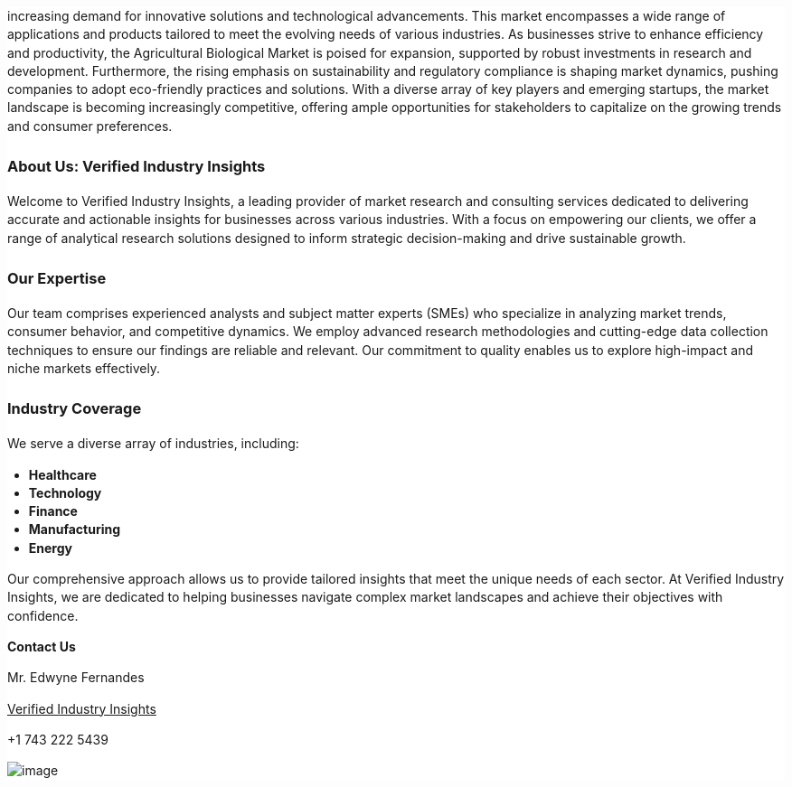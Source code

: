 increasing demand for innovative solutions and technological advancements. This market encompasses a wide range of applications and products tailored to meet the evolving needs of various industries. As businesses strive to enhance efficiency and productivity, the Agricultural Biological Market is poised for expansion, supported by robust investments in research and development. Furthermore, the rising emphasis on sustainability and regulatory compliance is shaping market dynamics, pushing companies to adopt eco-friendly practices and solutions. With a diverse array of key players and emerging startups, the market landscape is becoming increasingly competitive, offering ample opportunities for stakeholders to capitalize on the growing trends and consumer preferences.</p><h3>About Us: Verified Industry Insights</h3><p>Welcome to Verified Industry Insights, a leading provider of market research and consulting services dedicated to delivering accurate and actionable insights for businesses across various industries. With a focus on empowering our clients, we offer a range of analytical research solutions designed to inform strategic decision-making and drive sustainable growth.</p><h3>Our Expertise</h3><p>Our team comprises experienced analysts and subject matter experts (SMEs) who specialize in analyzing market trends, consumer behavior, and competitive dynamics. We employ advanced research methodologies and cutting-edge data collection techniques to ensure our findings are reliable and relevant. Our commitment to quality enables us to explore high-impact and niche markets effectively.</p><h3>Industry Coverage</h3><p>We serve a diverse array of industries, including:</p><ul><li><strong>Healthcare</strong></li><li><strong>Technology</strong></li><li><strong>Finance</strong></li><li><strong>Manufacturing</strong></li><li><strong>Energy</strong></li></ul><p>Our comprehensive approach allows us to provide tailored insights that meet the unique needs of each sector. At Verified Industry Insights, we are dedicated to helping businesses navigate complex market landscapes and achieve their objectives with confidence.</p><p><strong>Contact Us</strong></p><p>Mr. Edwyne Fernandes</p><p><a href="https://www.verifiedindustryinsights.com/">Verified Industry Insights</a></p><p>+1 743 222 5439</p>
![image](https://github.com/user-attachments/assets/0a3573ba-c194-4863-bd44-3180e775fe57)
